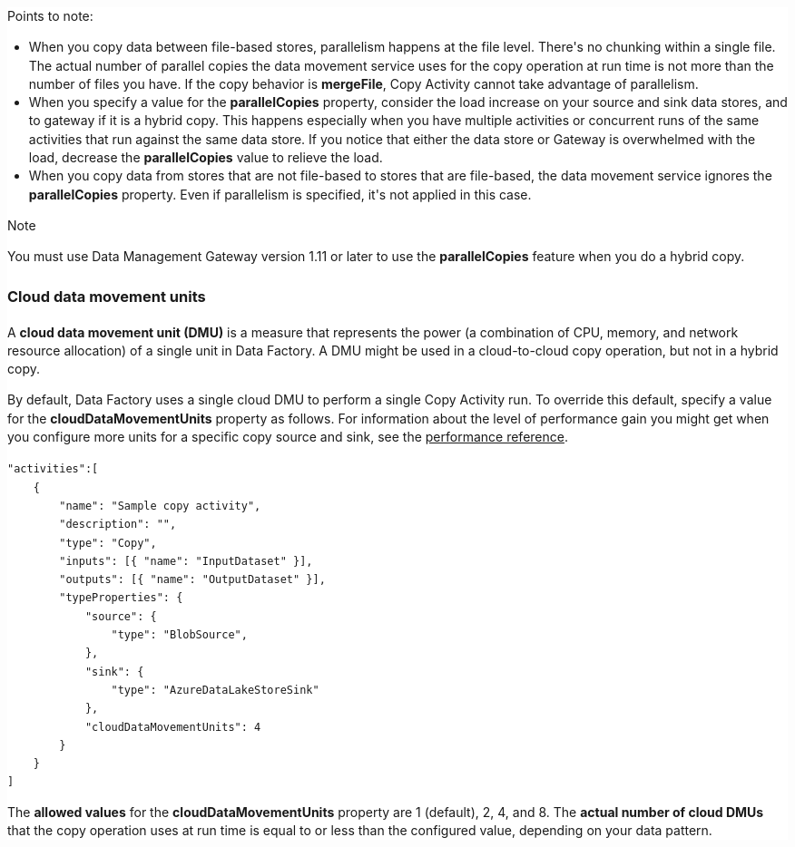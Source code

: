 Points to note:

* When you copy data between file-based stores, parallelism happens at the file level. There's no chunking within a single file. The actual number of parallel copies the data movement service uses for the copy operation at run time is not more than the number of files you have. If the copy behavior is **mergeFile**, Copy Activity cannot take advantage of parallelism.
* When you specify a value for the **parallelCopies** property, consider the load increase on your source and sink data stores, and to gateway if it is a hybrid copy. This happens especially when you have multiple activities or concurrent runs of the same activities that run against the same data store. If you notice that either the data store or Gateway is overwhelmed with the load, decrease the **parallelCopies** value to relieve the load.
* When you copy data from stores that are not file-based to stores that are file-based, the data movement service ignores the **parallelCopies** property. Even if parallelism is specified, it's not applied in this case.

> [!NOTE]
> You must use Data Management Gateway version 1.11 or later to use the **parallelCopies** feature when you do a hybrid copy.
> 
> 

### Cloud data movement units
A **cloud data movement unit (DMU)** is a measure that represents the power (a combination of CPU, memory, and network resource allocation) of a single unit in Data Factory. A DMU might be used in a cloud-to-cloud copy operation, but not in a hybrid copy.

By default, Data Factory uses a single cloud DMU to perform a single Copy Activity run. To override this default, specify a value for the **cloudDataMovementUnits** property as follows. For information about the level of performance gain you might get when you configure more units for a specific copy source and sink, see the [performance reference](#performance-reference).

    "activities":[  
        {
            "name": "Sample copy activity",
            "description": "",
            "type": "Copy",
            "inputs": [{ "name": "InputDataset" }],
            "outputs": [{ "name": "OutputDataset" }],
            "typeProperties": {
                "source": {
                    "type": "BlobSource",
                },
                "sink": {
                    "type": "AzureDataLakeStoreSink"
                },
                "cloudDataMovementUnits": 4
            }
        }
    ]

The **allowed values** for the **cloudDataMovementUnits** property are 1 (default), 2, 4, and 8. The **actual number of cloud DMUs** that the copy operation uses at run time is equal to or less than the configured value, depending on your data pattern. 
